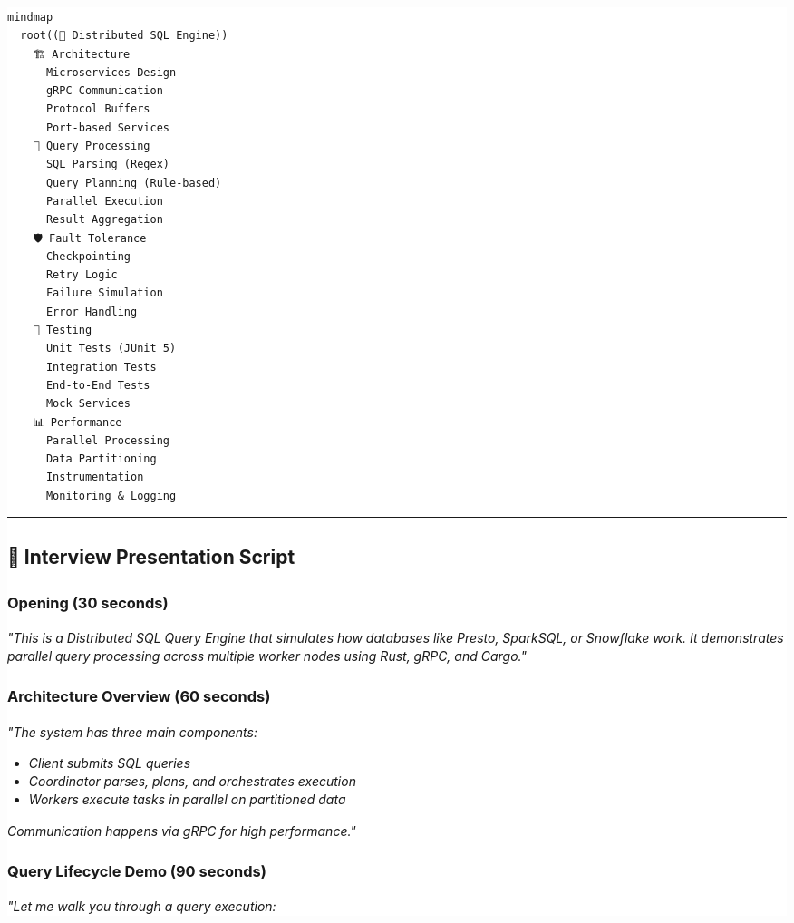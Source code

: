 ```mermaid
mindmap
  root((🚀 Distributed SQL Engine))
    🏗️ Architecture
      Microservices Design
      gRPC Communication
      Protocol Buffers
      Port-based Services
    📝 Query Processing
      SQL Parsing (Regex)
      Query Planning (Rule-based)
      Parallel Execution
      Result Aggregation
    🛡️ Fault Tolerance
      Checkpointing
      Retry Logic
      Failure Simulation
      Error Handling
    🧪 Testing
      Unit Tests (JUnit 5)
      Integration Tests
      End-to-End Tests
      Mock Services
    📊 Performance
      Parallel Processing
      Data Partitioning
      Instrumentation
      Monitoring & Logging
```

---

## 🎤 Interview Presentation Script

### **Opening (30 seconds)**

_"This is a Distributed SQL Query Engine that simulates how databases like Presto, SparkSQL, or Snowflake work. It demonstrates parallel query processing across multiple worker nodes using Rust, gRPC, and Cargo."_

### **Architecture Overview (60 seconds)**

_"The system has three main components:_

- _Client submits SQL queries_
- _Coordinator parses, plans, and orchestrates execution_
- _Workers execute tasks in parallel on partitioned data_

_Communication happens via gRPC for high performance."_

### **Query Lifecycle Demo (90 seconds)**

_"Let me walk you through a query execution:_
